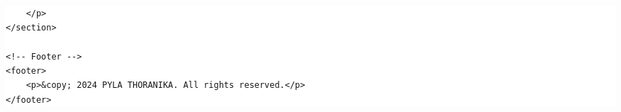         </p>
    </section>

    <!-- Footer -->
    <footer>
        <p>&copy; 2024 PYLA THORANIKA. All rights reserved.</p>
    </footer>

</body>
</html>
